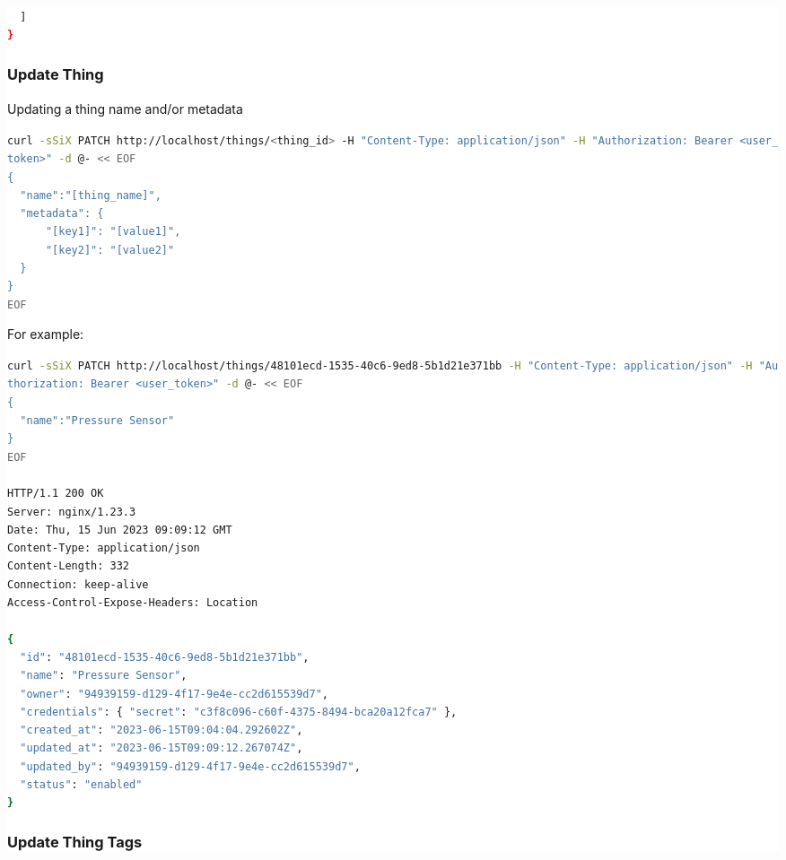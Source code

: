 ```bash
  ]
}
```

### Update Thing

Updating a thing name and/or metadata

```bash
curl -sSiX PATCH http://localhost/things/<thing_id> -H "Content-Type: application/json" -H "Authorization: Bearer <user_token>" -d @- << EOF
{
  "name":"[thing_name]",
  "metadata": {
      "[key1]": "[value1]",
      "[key2]": "[value2]"
  }
}
EOF
```

For example:

```bash
curl -sSiX PATCH http://localhost/things/48101ecd-1535-40c6-9ed8-5b1d21e371bb -H "Content-Type: application/json" -H "Authorization: Bearer <user_token>" -d @- << EOF
{
  "name":"Pressure Sensor"
}
EOF

HTTP/1.1 200 OK
Server: nginx/1.23.3
Date: Thu, 15 Jun 2023 09:09:12 GMT
Content-Type: application/json
Content-Length: 332
Connection: keep-alive
Access-Control-Expose-Headers: Location

{
  "id": "48101ecd-1535-40c6-9ed8-5b1d21e371bb",
  "name": "Pressure Sensor",
  "owner": "94939159-d129-4f17-9e4e-cc2d615539d7",
  "credentials": { "secret": "c3f8c096-c60f-4375-8494-bca20a12fca7" },
  "created_at": "2023-06-15T09:04:04.292602Z",
  "updated_at": "2023-06-15T09:09:12.267074Z",
  "updated_by": "94939159-d129-4f17-9e4e-cc2d615539d7",
  "status": "enabled"
}
```

### Update Thing Tags


[api]: https://api.magistrala.io
[predefined-policies]: /authorization/#summary-of-defined-policies